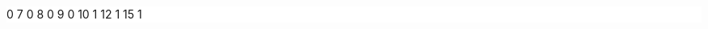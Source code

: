 <td style="text-align:right;">
0
</td>
</tr>
<tr>
<td style="text-align:right;">
7
</td>
<td style="text-align:right;">
0
</td>
</tr>
<tr>
<td style="text-align:right;">
8
</td>
<td style="text-align:right;">
0
</td>
</tr>
<tr>
<td style="text-align:right;">
9
</td>
<td style="text-align:right;">
0
</td>
</tr>
<tr>
<td style="text-align:right;">
10
</td>
<td style="text-align:right;">
1
</td>
</tr>
<tr>
<td style="text-align:right;">
12
</td>
<td style="text-align:right;">
1
</td>
</tr>
<tr>
<td style="text-align:right;">
15
</td>
<td style="text-align:right;">
1
</td>
</tr>
</tbody>
</table>
